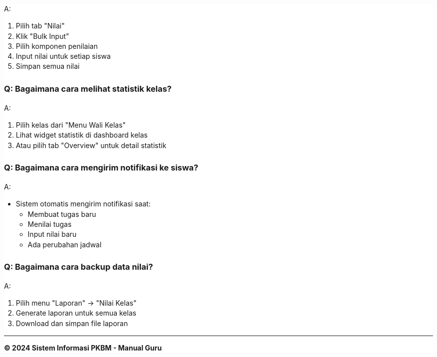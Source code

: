 A:

1. Pilih tab "Nilai"
2. Klik "Bulk Input"
3. Pilih komponen penilaian
4. Input nilai untuk setiap siswa
5. Simpan semua nilai

### Q: Bagaimana cara melihat statistik kelas?

A:

1. Pilih kelas dari "Menu Wali Kelas"
2. Lihat widget statistik di dashboard kelas
3. Atau pilih tab "Overview" untuk detail statistik

### Q: Bagaimana cara mengirim notifikasi ke siswa?

A:

- Sistem otomatis mengirim notifikasi saat:
  - Membuat tugas baru
  - Menilai tugas
  - Input nilai baru
  - Ada perubahan jadwal

### Q: Bagaimana cara backup data nilai?

A:

1. Pilih menu "Laporan" → "Nilai Kelas"
2. Generate laporan untuk semua kelas
3. Download dan simpan file laporan

---

**© 2024 Sistem Informasi PKBM - Manual Guru**
